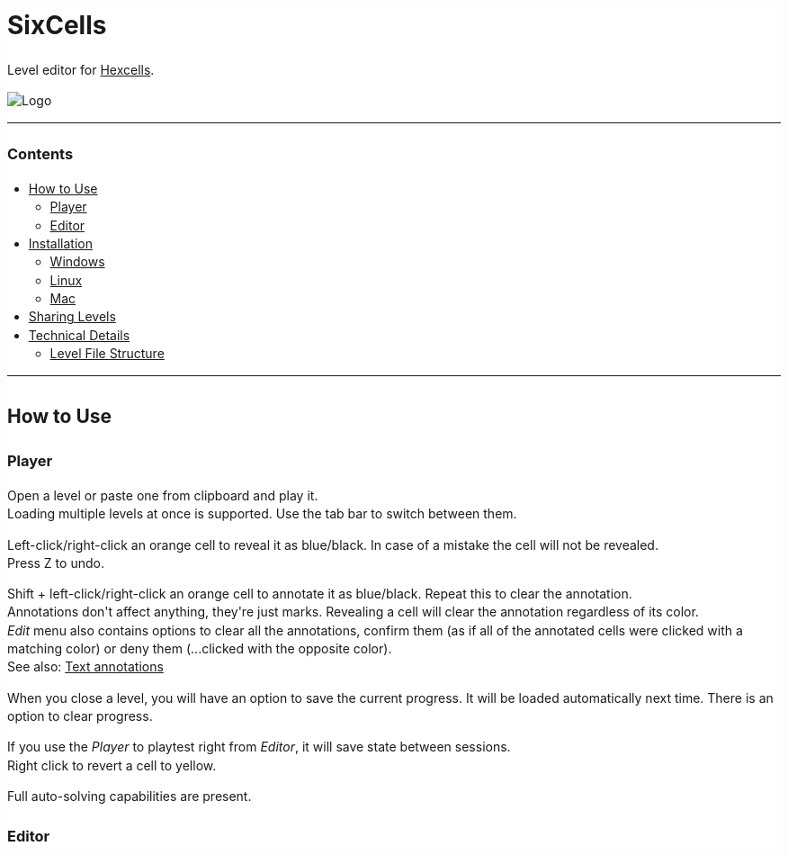 # SixCells

Level editor for [Hexcells](http://store.steampowered.com/app/304410/).

![Logo](https://raw.githubusercontent.com/oprypin/sixcells/master/resources/logo.png)

---

### Contents

- [How to Use](#usage)
  - [Player](#player)
  - [Editor](#editor)
- [Installation](#installation)
  - [Windows](#windows)
  - [Linux](#linux)
  - [Mac](#mac)
- [Sharing Levels](#sharing-levels)
- [Technical Details](#technical-details)
  - [Level File Structure](#level-file-structure)

---

## How to Use

### Player

Open a level or paste one from clipboard and play it.  
Loading multiple levels at once is supported. Use the tab bar to switch between them.

Left-click/right-click an orange cell to reveal it as blue/black. In case of a mistake the cell will not be revealed.  
Press Z to undo.  

Shift + left-click/right-click an orange cell to annotate it as blue/black. Repeat this to clear the annotation.  
Annotations don't affect anything, they're just marks. Revealing a cell will clear the annotation regardless of its color.  
*Edit* menu also contains options to clear all the annotations, confirm them (as if all of the annotated cells were clicked with a matching color) or deny them (...clicked with the opposite color).  
See also: [Text annotations](#annotations)

When you close a level, you will have an option to save the current progress. It will be loaded automatically next time. There is an option to clear progress.

If you use the *Player* to playtest right from *Editor*, it will save state between sessions.  
Right click to revert a cell to yellow.  

Full auto-solving capabilities are present.

### Editor
